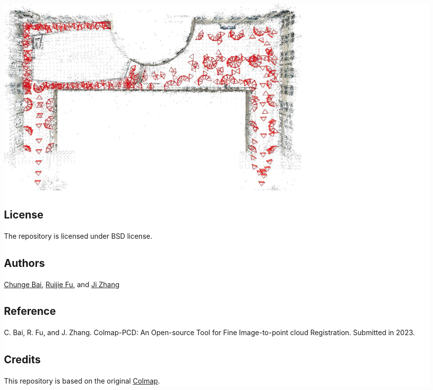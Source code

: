   <img src="img/smith_hall_outdoor_dataset.jpg" alt="Example Dataset" width="70%"/>
</p>

## License

The repository is licensed under BSD license.

## Authors
[Chunge Bai](https://github.com/XiaoBaiiiiii), [Ruijie Fu](https://ruijiefu.com), and [Ji Zhang](https://frc.ri.cmu.edu/~zhangji)

## Reference

C. Bai, R. Fu, and J. Zhang. Colmap-PCD: An Open-source Tool for Fine Image-to-point cloud Registration. Submitted in 2023.

## Credits

This repository is based on the original [Colmap](https://colmap.github.io).






